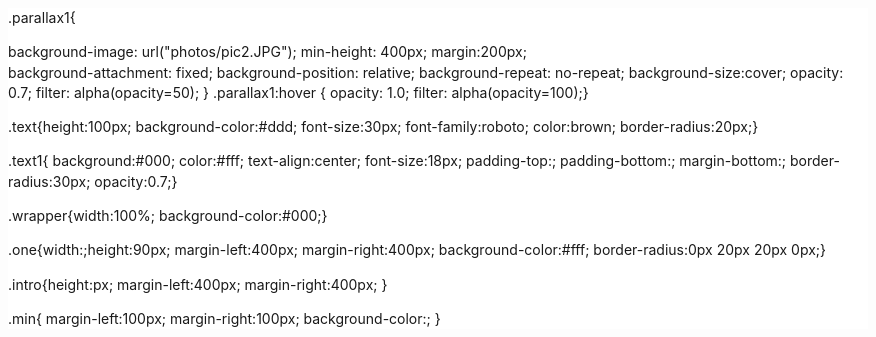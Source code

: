 .parallax1{
  
  background-image: url("photos/pic2.JPG");
  min-height: 400px;
margin:200px;  
  background-attachment: fixed;
  background-position: relative;
  background-repeat: no-repeat;
  background-size:cover;
    opacity: 0.7;
  filter: alpha(opacity=50);
}
.parallax1:hover {
  opacity: 1.0;
  filter: alpha(opacity=100);}


.text{height:100px;
background-color:#ddd;
font-size:30px;
font-family:roboto;
color:brown;
border-radius:20px;}

.text1{
background:#000;
color:#fff;
text-align:center;
font-size:18px;
padding-top:;
padding-bottom:;
margin-bottom:;
border-radius:30px;
opacity:0.7;}

.wrapper{width:100%;
background-color:#000;}


.one{width:;height:90px;
margin-left:400px;
margin-right:400px;
background-color:#fff;
border-radius:0px 20px 20px 0px;}

.intro{height:px;
margin-left:400px;
margin-right:400px;
}



.min{
margin-left:100px;
margin-right:100px;
background-color:;
}
